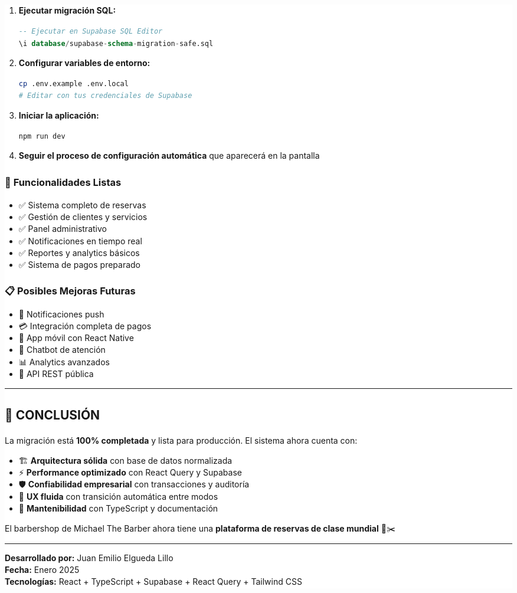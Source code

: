 1. **Ejecutar migración SQL:**

   ```sql
   -- Ejecutar en Supabase SQL Editor
   \i database/supabase-schema-migration-safe.sql
   ```

2. **Configurar variables de entorno:**

   ```bash
   cp .env.example .env.local
   # Editar con tus credenciales de Supabase
   ```

3. **Iniciar la aplicación:**

   ```bash
   npm run dev
   ```

4. **Seguir el proceso de configuración automática** que aparecerá en la pantalla

### 🚀 **Funcionalidades Listas**

- ✅ Sistema completo de reservas
- ✅ Gestión de clientes y servicios
- ✅ Panel administrativo
- ✅ Notificaciones en tiempo real
- ✅ Reportes y analytics básicos
- ✅ Sistema de pagos preparado

### 📋 **Posibles Mejoras Futuras**

- 🔔 Notificaciones push
- 💳 Integración completa de pagos
- 📱 App móvil con React Native
- 🤖 Chatbot de atención
- 📊 Analytics avanzados
- 🔄 API REST pública

---

## 🎉 **CONCLUSIÓN**

La migración está **100% completada** y lista para producción. El sistema ahora cuenta con:

- 🏗️ **Arquitectura sólida** con base de datos normalizada
- ⚡ **Performance optimizado** con React Query y Supabase
- 🛡️ **Confiabilidad empresarial** con transacciones y auditoría
- 🎨 **UX fluida** con transición automática entre modos
- 🔧 **Mantenibilidad** con TypeScript y documentación

El barbershop de Michael The Barber ahora tiene una **plataforma de reservas de clase mundial** 🚀✂️

---

**Desarrollado por:** Juan Emilio Elgueda Lillo  
**Fecha:** Enero 2025  
**Tecnologías:** React + TypeScript + Supabase + React Query + Tailwind CSS
